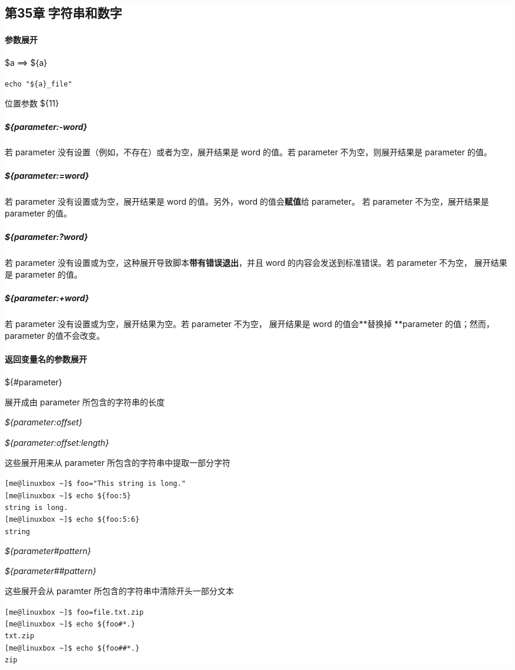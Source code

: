 

## 第35章 字符串和数字

#### 参数展开

$a  ==> ${a}

```
echo "${a}_file"
```

位置参数 ${11}

##### ${parameter:-word}

若 parameter 没有设置（例如，不存在）或者为空，展开结果是 word 的值。若 parameter 不为空，则展开结果是 parameter 的值。

##### *${parameter:=word}*

若 parameter 没有设置或为空，展开结果是 word 的值。另外，word 的值会**赋值**给 parameter。 若 parameter 不为空，展开结果是 parameter 的值。

##### ${parameter:?word}

若 parameter 没有设置或为空，这种展开导致脚本**带有错误退出**，并且 word 的内容会发送到标准错误。若 parameter 不为空， 展开结果是 parameter 的值。

##### ${parameter:+word}

若 parameter 没有设置或为空，展开结果为空。若 parameter 不为空， 展开结果是 word 的值会**替换掉 **parameter 的值；然而，parameter 的值不会改变。

#### 返回变量名的参数展开

${#parameter}

展开成由 parameter 所包含的字符串的长度

*${parameter:offset}*

*${parameter:offset:length}*

这些展开用来从 parameter 所包含的字符串中提取一部分字符

```shell
[me@linuxbox ~]$ foo="This string is long."
[me@linuxbox ~]$ echo ${foo:5}
string is long.
[me@linuxbox ~]$ echo ${foo:5:6}
string
```

*${parameter#pattern}*

*${parameter##pattern}*

这些展开会从 paramter 所包含的字符串中清除开头一部分文本

```shell
[me@linuxbox ~]$ foo=file.txt.zip
[me@linuxbox ~]$ echo ${foo#*.}
txt.zip
[me@linuxbox ~]$ echo ${foo##*.}
zip
```
